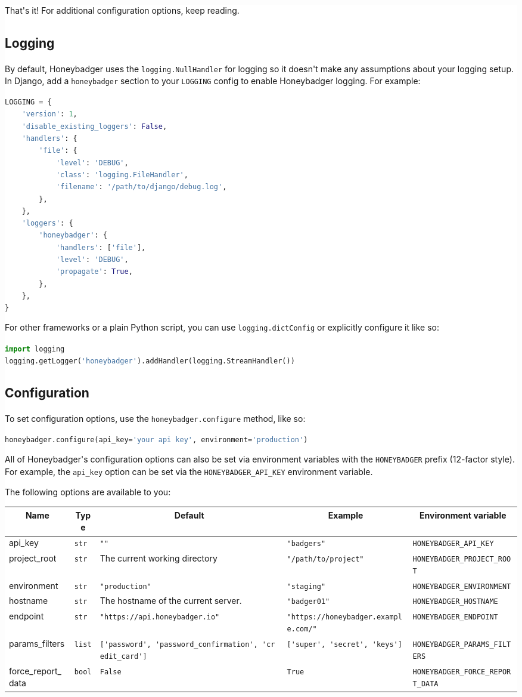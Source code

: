 That's it! For additional configuration options, keep reading.

## Logging

By default, Honeybadger uses the `logging.NullHandler` for logging so it doesn't make any assumptions about your logging setup. In Django, add a `honeybadger` section to your `LOGGING` config to enable Honeybadger logging. For example:

```python
LOGGING = {
    'version': 1,
    'disable_existing_loggers': False,
    'handlers': {
        'file': {
            'level': 'DEBUG',
            'class': 'logging.FileHandler',
            'filename': '/path/to/django/debug.log',
        },
    },
    'loggers': {
        'honeybadger': {
            'handlers': ['file'],
            'level': 'DEBUG',
            'propagate': True,
        },
    },
}
```

For other frameworks or a plain Python script, you can use `logging.dictConfig` or explicitly configure it like so:

```python
import logging
logging.getLogger('honeybadger').addHandler(logging.StreamHandler())
```

## <a name="config"></a>Configuration

To set configuration options, use the `honeybadger.configure` method, like so:

```python
honeybadger.configure(api_key='your api key', environment='production')
```

All of Honeybadger's configuration options can also be set via environment variables with the `HONEYBADGER` prefix (12-factor style). For example, the `api_key` option can be set via the `HONEYBADGER_API_KEY` environment variable.

The following options are available to you:

|  Name | Type | Default | Example | Environment variable |
| ----- | ---- | ------- | ------- | -------------------- |
| api_key | `str` | `""` | `"badgers"` | `HONEYBADGER_API_KEY` |
| project_root | `str` | The current working directory | `"/path/to/project"` | `HONEYBADGER_PROJECT_ROOT` |
| environment | `str` | `"production"` | `"staging"` | `HONEYBADGER_ENVIRONMENT` |
| hostname | `str` | The hostname of the current server. | `"badger01"` | `HONEYBADGER_HOSTNAME` |
| endpoint | `str` | `"https://api.honeybadger.io"` | `"https://honeybadger.example.com/"` | `HONEYBADGER_ENDPOINT` |
| params_filters | `list` | `['password', 'password_confirmation', 'credit_card']` | `['super', 'secret', 'keys']` | `HONEYBADGER_PARAMS_FILTERS` |
| force_report_data | `bool` | `False` | `True` | `HONEYBADGER_FORCE_REPORT_DATA` |
